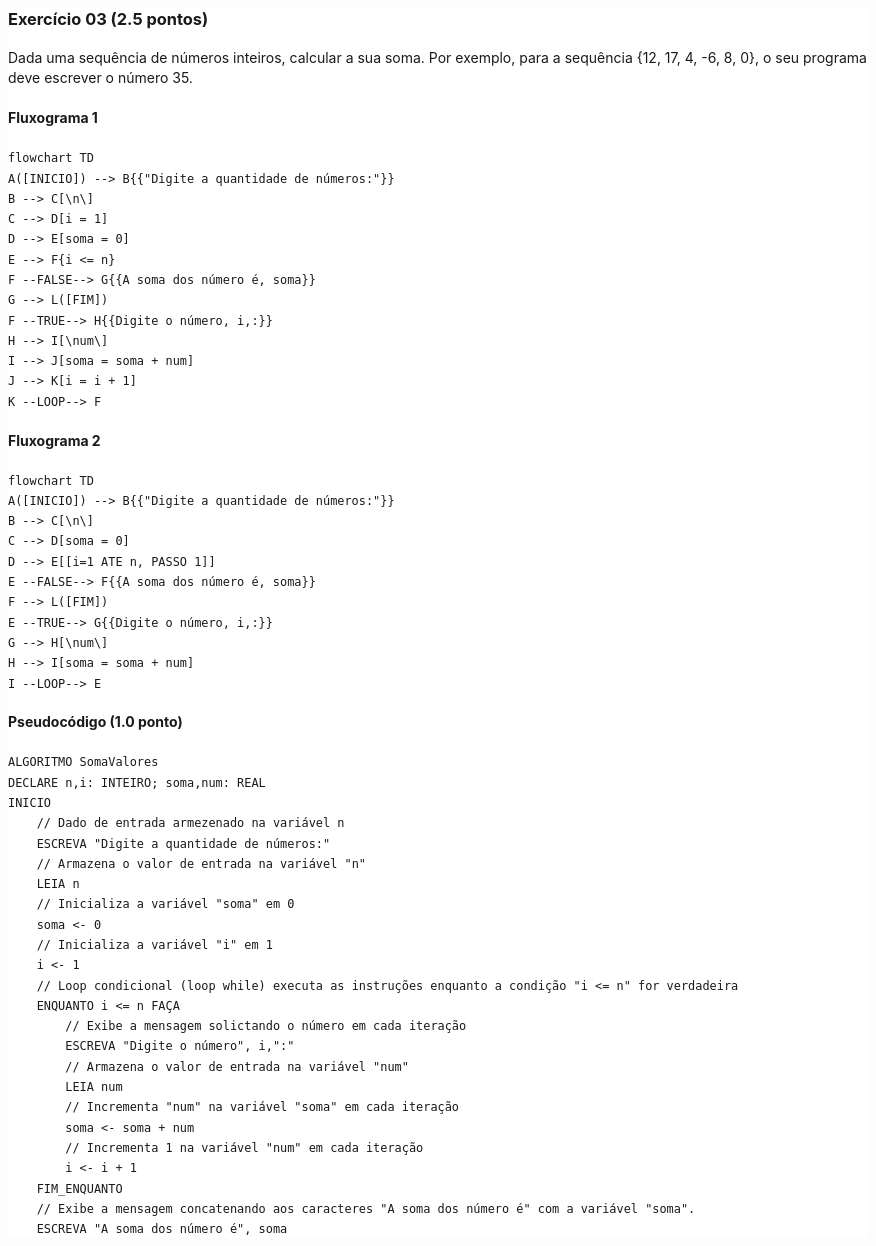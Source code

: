 ### Exercício 03 (2.5 pontos)
Dada uma sequência de números inteiros, calcular a sua soma. 
Por exemplo, para a sequência {12, 17, 4, -6, 8, 0}, o seu programa deve escrever o número 35.

#### Fluxograma 1

```mermaid
flowchart TD
A([INICIO]) --> B{{"Digite a quantidade de números:"}}
B --> C[\n\]
C --> D[i = 1]
D --> E[soma = 0]
E --> F{i <= n}
F --FALSE--> G{{A soma dos número é, soma}}
G --> L([FIM])
F --TRUE--> H{{Digite o número, i,:}}
H --> I[\num\]
I --> J[soma = soma + num]
J --> K[i = i + 1]
K --LOOP--> F
```

#### Fluxograma 2
```mermaid
flowchart TD
A([INICIO]) --> B{{"Digite a quantidade de números:"}}
B --> C[\n\]
C --> D[soma = 0]
D --> E[[i=1 ATE n, PASSO 1]]
E --FALSE--> F{{A soma dos número é, soma}}
F --> L([FIM])
E --TRUE--> G{{Digite o número, i,:}}
G --> H[\num\]
H --> I[soma = soma + num]
I --LOOP--> E
```

#### Pseudocódigo (1.0 ponto)

```
ALGORITMO SomaValores
DECLARE n,i: INTEIRO; soma,num: REAL
INICIO
	// Dado de entrada armezenado na variável n
	ESCREVA "Digite a quantidade de números:"
	// Armazena o valor de entrada na variável "n"
	LEIA n
	// Inicializa a variável "soma" em 0
	soma <- 0
	// Inicializa a variável "i" em 1
	i <- 1
	// Loop condicional (loop while) executa as instruções enquanto a condição "i <= n" for verdadeira
	ENQUANTO i <= n FAÇA
		// Exibe a mensagem solictando o número em cada iteração
		ESCREVA "Digite o número", i,":"
		// Armazena o valor de entrada na variável "num"
		LEIA num
		// Incrementa "num" na variável "soma" em cada iteração
		soma <- soma + num
		// Incrementa 1 na variável "num" em cada iteração
		i <- i + 1
	FIM_ENQUANTO
	// Exibe a mensagem concatenando aos caracteres "A soma dos número é" com a variável "soma".
	ESCREVA "A soma dos número é", soma
```